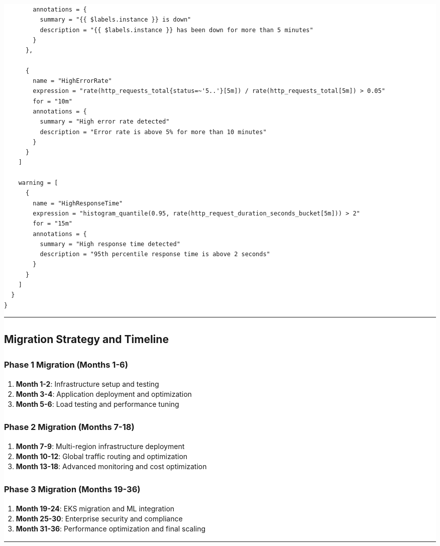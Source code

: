```hcl
        annotations = {
          summary = "{{ $labels.instance }} is down"
          description = "{{ $labels.instance }} has been down for more than 5 minutes"
        }
      },

      {
        name = "HighErrorRate"
        expression = "rate(http_requests_total{status=~'5..'}[5m]) / rate(http_requests_total[5m]) > 0.05"
        for = "10m"
        annotations = {
          summary = "High error rate detected"
          description = "Error rate is above 5% for more than 10 minutes"
        }
      }
    ]

    warning = [
      {
        name = "HighResponseTime"
        expression = "histogram_quantile(0.95, rate(http_request_duration_seconds_bucket[5m])) > 2"
        for = "15m"
        annotations = {
          summary = "High response time detected"
          description = "95th percentile response time is above 2 seconds"
        }
      }
    ]
  }
}
```

---

## Migration Strategy and Timeline

### Phase 1 Migration (Months 1-6)
1. **Month 1-2**: Infrastructure setup and testing
2. **Month 3-4**: Application deployment and optimization
3. **Month 5-6**: Load testing and performance tuning

### Phase 2 Migration (Months 7-18)
1. **Month 7-9**: Multi-region infrastructure deployment
2. **Month 10-12**: Global traffic routing and optimization
3. **Month 13-18**: Advanced monitoring and cost optimization

### Phase 3 Migration (Months 19-36)
1. **Month 19-24**: EKS migration and ML integration
2. **Month 25-30**: Enterprise security and compliance
3. **Month 31-36**: Performance optimization and final scaling

---